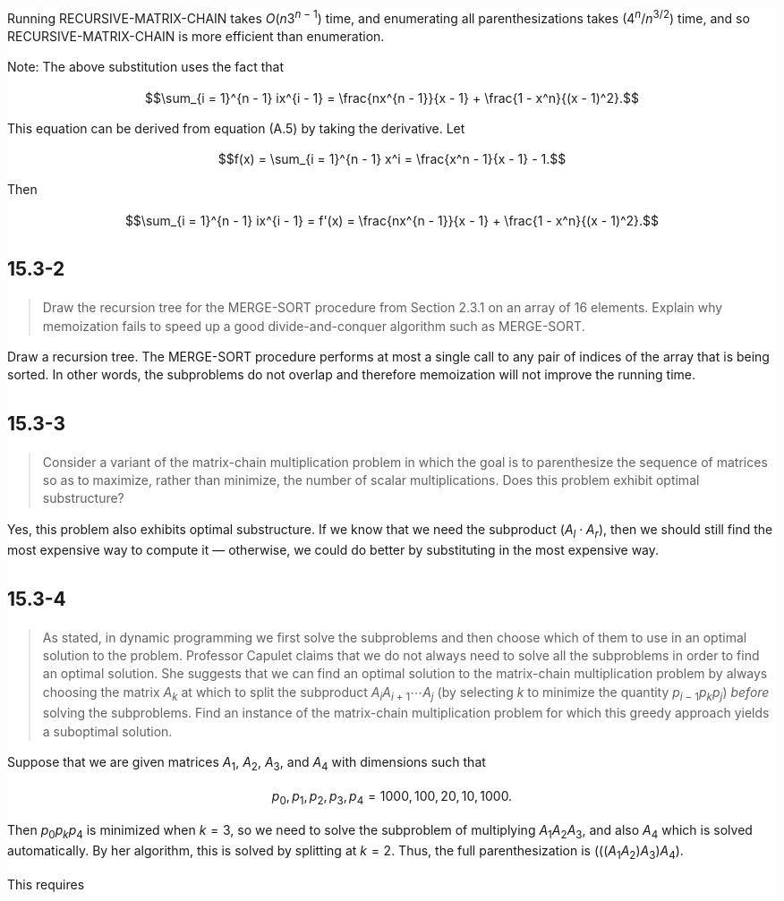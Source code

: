 Running $\text{RECURSIVE-MATRIX-CHAIN}$ takes $O(n3^{n - 1})$ time, and enumerating all parenthesizations takes $(4^n / n^{3 / 2})$ time, and so $\text{RECURSIVE-MATRIX-CHAIN}$ is more efficient than enumeration.

Note: The above substitution uses the fact that

$$\sum_{i = 1}^{n - 1} ix^{i - 1} = \frac{nx^{n - 1}}{x - 1} + \frac{1 - x^n}{(x - 1)^2}.$$

This equation can be derived from equation $\text{(A.5)}$ by taking the derivative. Let

$$f(x) = \sum_{i = 1}^{n - 1} x^i = \frac{x^n - 1}{x - 1} - 1.$$

Then

$$\sum_{i = 1}^{n - 1} ix^{i - 1} = f'(x) = \frac{nx^{n - 1}}{x - 1} + \frac{1 - x^n}{(x - 1)^2}.$$

## 15.3-2

> Draw the recursion tree for the $\text{MERGE-SORT}$ procedure from Section 2.3.1 on an array of $16$ elements. Explain why memoization fails to speed up a good divide-and-conquer algorithm such as $\text{MERGE-SORT}$.

Draw a recursion tree. The $\text{MERGE-SORT}$ procedure performs at most a single call to any pair of indices of the array that is being sorted. In other words, the subproblems do not overlap and therefore memoization will not improve the running time.

## 15.3-3

> Consider a variant of the matrix-chain multiplication problem in which the goal is to parenthesize the sequence of matrices so as to maximize, rather than minimize, the number of scalar multiplications. Does this problem exhibit optimal substructure?

Yes, this problem also exhibits optimal substructure. If we know that we need the subproduct $(A_l \cdot A_r)$, then we should still find the most expensive way to compute it — otherwise, we could do better by substituting in the most expensive way.

## 15.3-4

> As stated, in dynamic programming we first solve the subproblems and then choose which of them to use in an optimal solution to the problem. Professor Capulet claims that we do not always need to solve all the subproblems in order to find an optimal solution. She suggests that we can find an optimal solution to the matrix-chain multiplication problem by always choosing the matrix $A_k$ at which to split the subproduct $A_i A_{i + 1} \cdots A_j$ (by selecting $k$ to minimize the quantity $p_{i - 1} p_k p_j$) _before_ solving the subproblems. Find an instance of the matrix-chain multiplication problem for which this greedy approach yields a suboptimal solution.

Suppose that we are given matrices $A_1$, $A_2$, $A_3$, and $A_4$ with dimensions such that

$$p_0, p_1, p_2, p_3, p_4 = 1000, 100, 20, 10, 1000.$$

Then $p_0 p_k p_4$ is minimized when $k = 3$, so we need to solve the subproblem of multiplying $A_1 A_2 A_3$, and also $A_4$ which is solved automatically. By her algorithm, this is solved by splitting at $k = 2$. Thus, the full parenthesization is $(((A_1A_2)A_3)A_4)$.

This requires
